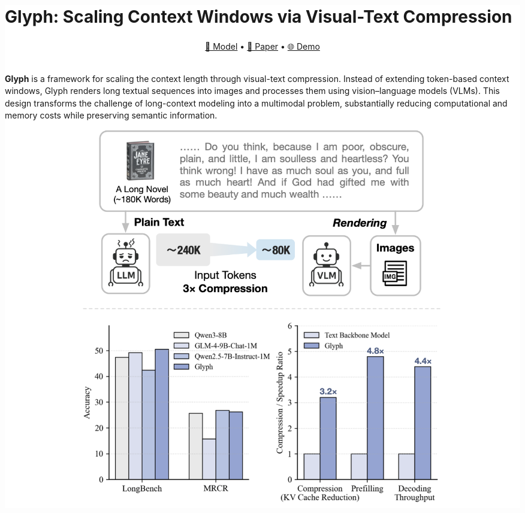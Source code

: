 <h1>Glyph: Scaling Context Windows via Visual-Text Compression</h1>

<div align="center">
    <a href="https://huggingface.co/zai-org/Glyph/">🤗 Model</a> •
    <a href="https://arxiv.org/abs/2510.17800">📄 Paper</a> 
    • <a href="#demo">🌐 Demo</a>
</div>

<br>

**Glyph** is a framework for scaling the context length through visual-text compression.
Instead of extending token-based context windows, Glyph renders long textual sequences into images and processes them using vision–language models (VLMs).
This design transforms the challenge of long-context modeling into a multimodal problem, substantially reducing computational and memory costs while preserving semantic information.

<p align="center">
  <img src="assets/intro.png" width="70%">
</p>
